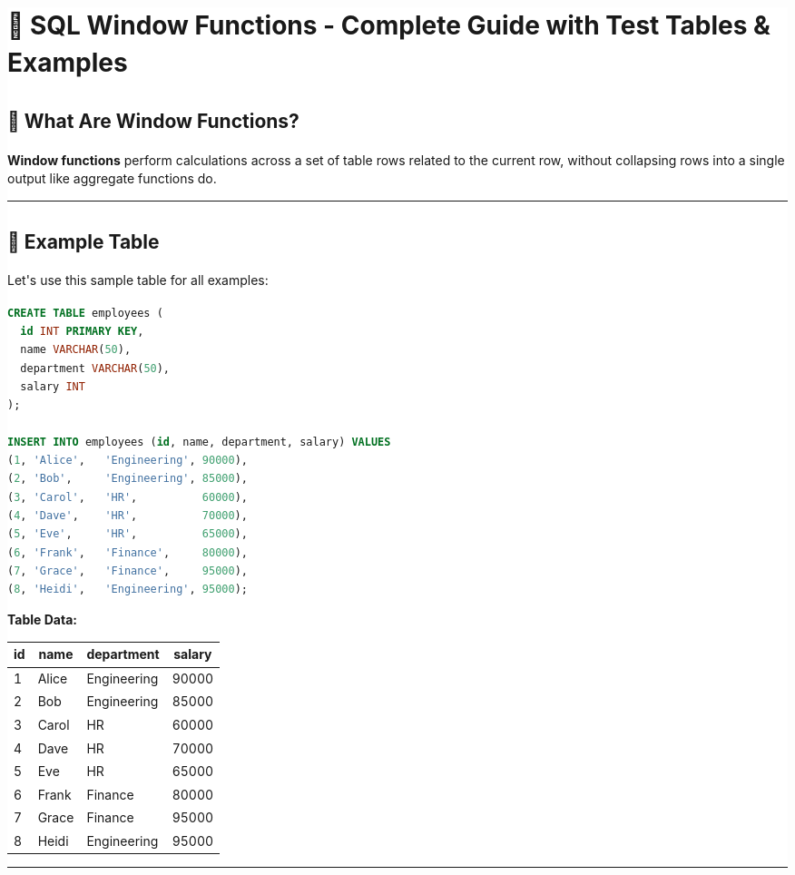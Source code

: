 # 📘 SQL Window Functions - Complete Guide with Test Tables & Examples

## 🔹 What Are Window Functions?

**Window functions** perform calculations across a set of table rows related to the current row, without collapsing rows into a single output like aggregate functions do.

---

## 🔹 Example Table

Let's use this sample table for all examples:

```sql
CREATE TABLE employees (
  id INT PRIMARY KEY,
  name VARCHAR(50),
  department VARCHAR(50),
  salary INT
);

INSERT INTO employees (id, name, department, salary) VALUES
(1, 'Alice',   'Engineering', 90000),
(2, 'Bob',     'Engineering', 85000),
(3, 'Carol',   'HR',          60000),
(4, 'Dave',    'HR',          70000),
(5, 'Eve',     'HR',          65000),
(6, 'Frank',   'Finance',     80000),
(7, 'Grace',   'Finance',     95000),
(8, 'Heidi',   'Engineering', 95000);
```

**Table Data:**

| id | name   | department   | salary |
|----|--------|--------------|--------|
| 1  | Alice  | Engineering  | 90000  |
| 2  | Bob    | Engineering  | 85000  |
| 3  | Carol  | HR           | 60000  |
| 4  | Dave   | HR           | 70000  |
| 5  | Eve    | HR           | 65000  |
| 6  | Frank  | Finance      | 80000  |
| 7  | Grace  | Finance      | 95000  |
| 8  | Heidi  | Engineering  | 95000  |

---